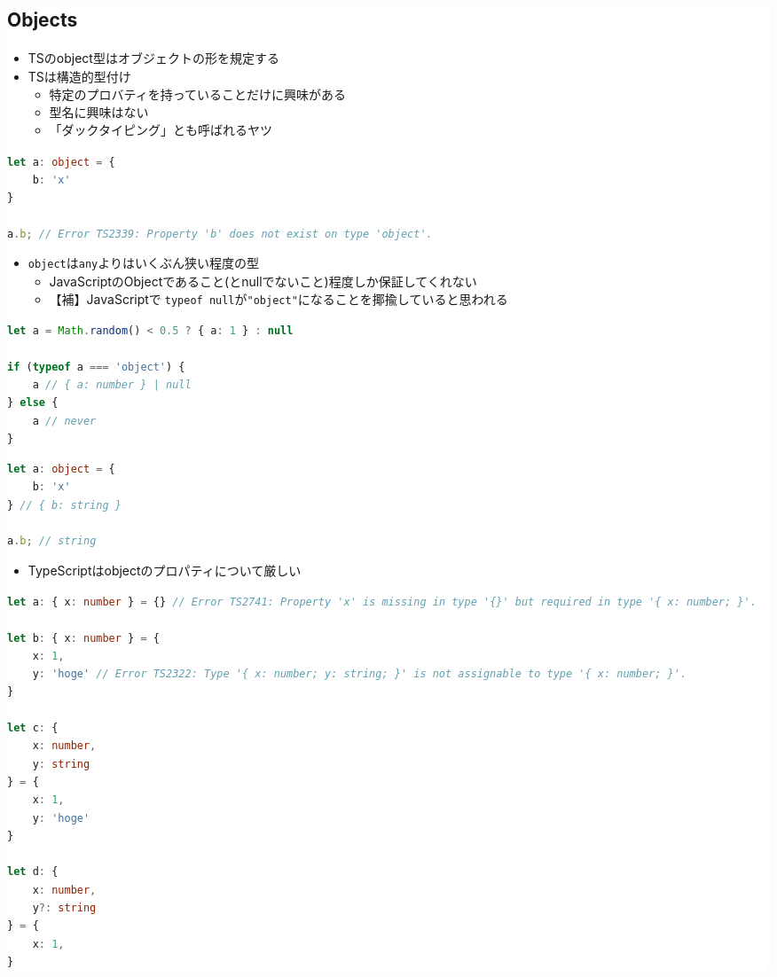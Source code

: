 ## Objects ##

- TSのobject型はオブジェクトの形を規定する
- TSは構造的型付け
  - 特定のプロバティを持っていることだけに興味がある
  - 型名に興味はない
  - 「ダックタイピング」とも呼ばれるヤツ

```typescript
let a: object = {
    b: 'x'
}

a.b; // Error TS2339: Property 'b' does not exist on type 'object'.
```

- `object`は`any`よりはいくぶん狭い程度の型
  - JavaScriptのObjectであること(とnullでないこと)程度しか保証してくれない
  - 【補】JavaScriptで `typeof null`が`"object"`になることを揶揄していると思われる


```typescript
let a = Math.random() < 0.5 ? { a: 1 } : null

if (typeof a === 'object') {
    a // { a: number } | null
} else {
    a // never
}
```


```typescript
let a: object = {
    b: 'x'
} // { b: string }

a.b; // string
```

- TypeScriptはobjectのプロパティについて厳しい

```typescript
let a: { x: number } = {} // Error TS2741: Property 'x' is missing in type '{}' but required in type '{ x: number; }'.

let b: { x: number } = {
    x: 1,
    y: 'hoge' // Error TS2322: Type '{ x: number; y: string; }' is not assignable to type '{ x: number; }'.
}

let c: {
    x: number,
    y: string
} = {
    x: 1,
    y: 'hoge'
}

let d: {
    x: number,
    y?: string
} = {
    x: 1,
}
```
